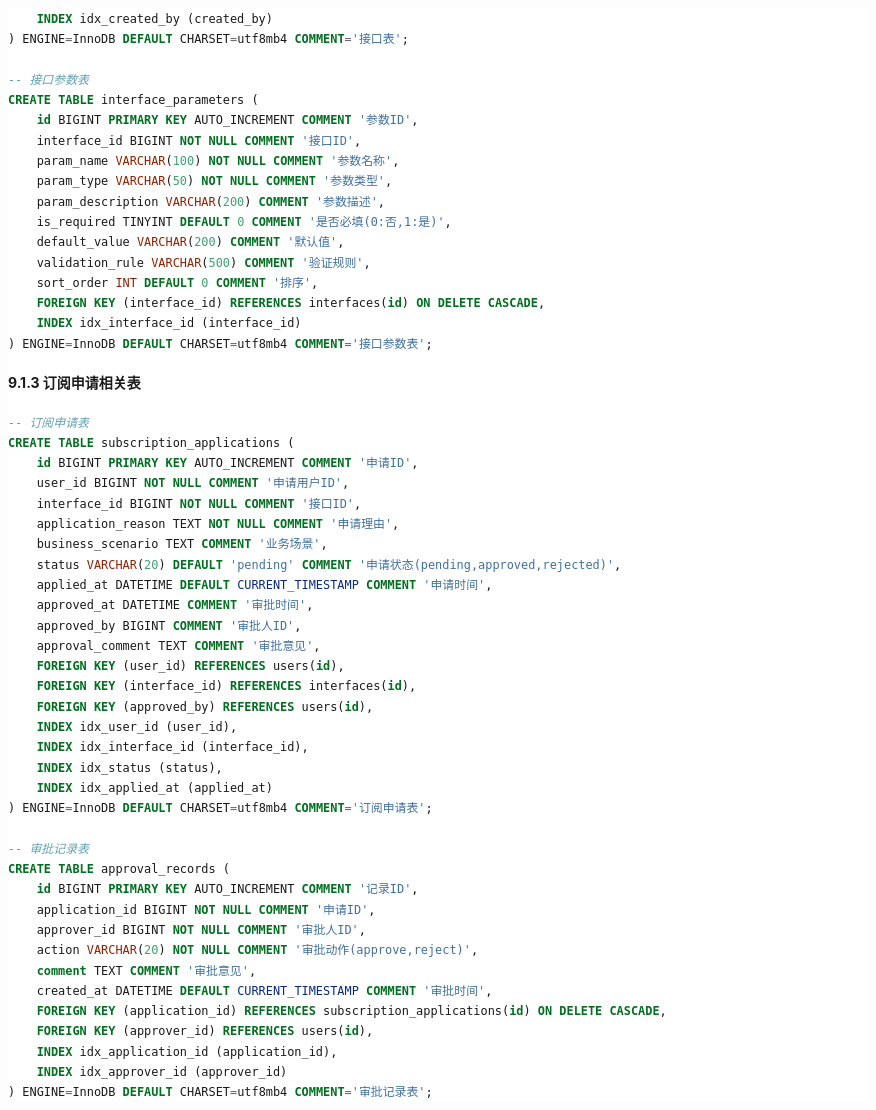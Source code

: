 ```sql
    INDEX idx_created_by (created_by)
) ENGINE=InnoDB DEFAULT CHARSET=utf8mb4 COMMENT='接口表';

-- 接口参数表
CREATE TABLE interface_parameters (
    id BIGINT PRIMARY KEY AUTO_INCREMENT COMMENT '参数ID',
    interface_id BIGINT NOT NULL COMMENT '接口ID',
    param_name VARCHAR(100) NOT NULL COMMENT '参数名称',
    param_type VARCHAR(50) NOT NULL COMMENT '参数类型',
    param_description VARCHAR(200) COMMENT '参数描述',
    is_required TINYINT DEFAULT 0 COMMENT '是否必填(0:否,1:是)',
    default_value VARCHAR(200) COMMENT '默认值',
    validation_rule VARCHAR(500) COMMENT '验证规则',
    sort_order INT DEFAULT 0 COMMENT '排序',
    FOREIGN KEY (interface_id) REFERENCES interfaces(id) ON DELETE CASCADE,
    INDEX idx_interface_id (interface_id)
) ENGINE=InnoDB DEFAULT CHARSET=utf8mb4 COMMENT='接口参数表';
```

#### 9.1.3 订阅申请相关表

```sql
-- 订阅申请表
CREATE TABLE subscription_applications (
    id BIGINT PRIMARY KEY AUTO_INCREMENT COMMENT '申请ID',
    user_id BIGINT NOT NULL COMMENT '申请用户ID',
    interface_id BIGINT NOT NULL COMMENT '接口ID',
    application_reason TEXT NOT NULL COMMENT '申请理由',
    business_scenario TEXT COMMENT '业务场景',
    status VARCHAR(20) DEFAULT 'pending' COMMENT '申请状态(pending,approved,rejected)',
    applied_at DATETIME DEFAULT CURRENT_TIMESTAMP COMMENT '申请时间',
    approved_at DATETIME COMMENT '审批时间',
    approved_by BIGINT COMMENT '审批人ID',
    approval_comment TEXT COMMENT '审批意见',
    FOREIGN KEY (user_id) REFERENCES users(id),
    FOREIGN KEY (interface_id) REFERENCES interfaces(id),
    FOREIGN KEY (approved_by) REFERENCES users(id),
    INDEX idx_user_id (user_id),
    INDEX idx_interface_id (interface_id),
    INDEX idx_status (status),
    INDEX idx_applied_at (applied_at)
) ENGINE=InnoDB DEFAULT CHARSET=utf8mb4 COMMENT='订阅申请表';

-- 审批记录表
CREATE TABLE approval_records (
    id BIGINT PRIMARY KEY AUTO_INCREMENT COMMENT '记录ID',
    application_id BIGINT NOT NULL COMMENT '申请ID',
    approver_id BIGINT NOT NULL COMMENT '审批人ID',
    action VARCHAR(20) NOT NULL COMMENT '审批动作(approve,reject)',
    comment TEXT COMMENT '审批意见',
    created_at DATETIME DEFAULT CURRENT_TIMESTAMP COMMENT '审批时间',
    FOREIGN KEY (application_id) REFERENCES subscription_applications(id) ON DELETE CASCADE,
    FOREIGN KEY (approver_id) REFERENCES users(id),
    INDEX idx_application_id (application_id),
    INDEX idx_approver_id (approver_id)
) ENGINE=InnoDB DEFAULT CHARSET=utf8mb4 COMMENT='审批记录表';
```

